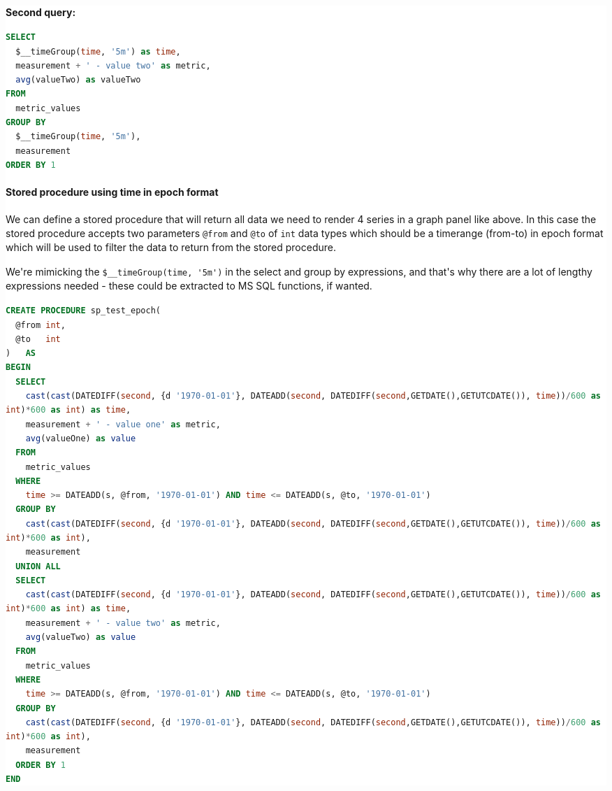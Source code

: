 **Second query:**

```sql
SELECT
  $__timeGroup(time, '5m') as time,
  measurement + ' - value two' as metric,
  avg(valueTwo) as valueTwo
FROM
  metric_values
GROUP BY
  $__timeGroup(time, '5m'),
  measurement
ORDER BY 1
```

#### Stored procedure using time in epoch format

We can define a stored procedure that will return all data we need to render 4 series in a graph panel like above.
In this case the stored procedure accepts two parameters `@from` and `@to` of `int` data types which should be a timerange (from-to) in epoch format
which will be used to filter the data to return from the stored procedure.

We're mimicking the `$__timeGroup(time, '5m')` in the select and group by expressions, and that's why there are a lot of lengthy expressions needed -
these could be extracted to MS SQL functions, if wanted.

```sql
CREATE PROCEDURE sp_test_epoch(
  @from int,
  @to 	int
)	AS
BEGIN
  SELECT
    cast(cast(DATEDIFF(second, {d '1970-01-01'}, DATEADD(second, DATEDIFF(second,GETDATE(),GETUTCDATE()), time))/600 as int)*600 as int) as time,
    measurement + ' - value one' as metric,
    avg(valueOne) as value
  FROM
    metric_values
  WHERE
    time >= DATEADD(s, @from, '1970-01-01') AND time <= DATEADD(s, @to, '1970-01-01')
  GROUP BY
    cast(cast(DATEDIFF(second, {d '1970-01-01'}, DATEADD(second, DATEDIFF(second,GETDATE(),GETUTCDATE()), time))/600 as int)*600 as int),
    measurement
  UNION ALL
  SELECT
    cast(cast(DATEDIFF(second, {d '1970-01-01'}, DATEADD(second, DATEDIFF(second,GETDATE(),GETUTCDATE()), time))/600 as int)*600 as int) as time,
    measurement + ' - value two' as metric,
    avg(valueTwo) as value
  FROM
    metric_values
  WHERE
    time >= DATEADD(s, @from, '1970-01-01') AND time <= DATEADD(s, @to, '1970-01-01')
  GROUP BY
    cast(cast(DATEDIFF(second, {d '1970-01-01'}, DATEADD(second, DATEDIFF(second,GETDATE(),GETUTCDATE()), time))/600 as int)*600 as int),
    measurement
  ORDER BY 1
END
```
